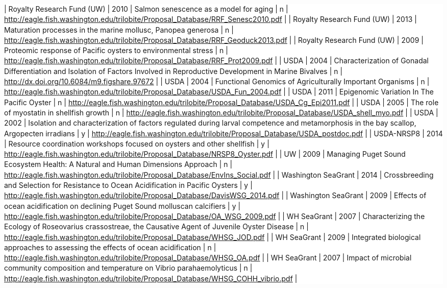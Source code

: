 | Royalty Research Fund (UW) | 2010 | Salmon senescence as a model for aging                                                                                                             | n            | http://eagle.fish.washington.edu/trilobite/Proposal_Database/RRF_Senesc2010.pdf    |
| Royalty Research Fund (UW) | 2013 | Maturation processes in the marine mollusc, Panopea generosa                                                                                       | n            | http://eagle.fish.washington.edu/trilobite/Proposal_Database/RRF_Geoduck2013.pdf   |
| Royalty Research Fund (UW) | 2009 | Proteomic response of Pacific oysters to environmental stress                                                                                      | n            | http://eagle.fish.washington.edu/trilobite/Proposal_Database/RRF_Prot2009.pdf      |
| USDA                       | 2004 | Characterization of Gonadal Differentiation and Isolation of Factors Involved in Reproductive Development in Marine Bivalves                       | n            | http://dx.doi.org/10.6084/m9.figshare.97672                                        |
| USDA                       | 2004 | Functional Genomics of Agriculturally Important Organisms                                                                                          | n            | http://eagle.fish.washington.edu/trilobite/Proposal_Database/USDA_Fun_2004.pdf     |
| USDA                       | 2011 | Epigenomic Variation In The Pacific Oyster                                                                                                         | n            | http://eagle.fish.washington.edu/trilobite/Proposal_Database/USDA_Cg_Epi2011.pdf   |
| USDA                       | 2005 | The role of myostatin in shellfish growth                                                                                                          | n            | http://eagle.fish.washington.edu/trilobite/Proposal_Database/USDA_shell_myo.pdf    |
| USDA                       | 2002 | Isolation and characterization of factors regulated during larval competence and metamorphosis in the bay scallop, Argopecten irradians            | y            | http://eagle.fish.washington.edu/trilobite/Proposal_Database/USDA_postdoc.pdf      |
| USDA-NRSP8                     | 2014 | Resource coordination workshops focused on oysters and other shellfish            | y            | http://eagle.fish.washington.edu/trilobite/Proposal_Database/NRSP8_Oyster.pdf      |
| UW                         | 2009 | Managing Puget Sound Ecosystem Health: A Natural and Human Dimensions Approach                                                                     | n            | http://eagle.fish.washington.edu/trilobite/Proposal_Database/EnvIns_Social.pdf     |
| Washington SeaGrant        | 2014 | Crossbreeding and Selection for Resistance to Ocean Acidification in Pacific Oysters                                                               | y            | http://eagle.fish.washington.edu/trilobite/Proposal_Database/DavisWSG_2014.pdf     |
| Washington SeaGrant        | 2009 | Effects of ocean acidification on declining Puget Sound molluscan calcifiers                                                                       | y            | http://eagle.fish.washington.edu/trilobite/Proposal_Database/OA_WSG_2009.pdf       |
| WH SeaGrant                | 2007 | Characterizing the Ecology of Roseovarius crassostreae, the Causative Agent of Juvenile Oyster Disease                                             | n            | http://eagle.fish.washington.edu/trilobite/Proposal_Database/WHSG_JOD.pdf          |
| WH SeaGrant                | 2009 | Integrated biological approaches to assessing the effects of ocean acidification                                                                   | n            | http://eagle.fish.washington.edu/trilobite/Proposal_Database/WHSG_OA.pdf           |
| WH SeaGrant                | 2007 | Impact of microbial community composition and temperature on Vibrio parahaemolyticus                                                               | n            | http://eagle.fish.washington.edu/trilobite/Proposal_Database/WHSG_COHH_vibrio.pdf  |
